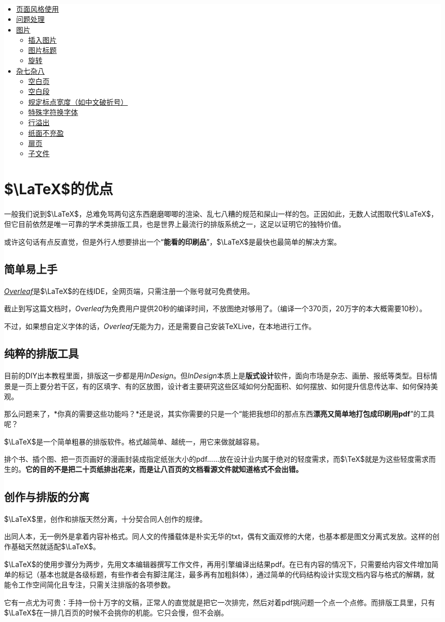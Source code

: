   - [页面风格使用](#页面风格使用)
  - [问题处理](#问题处理)
- [图片](#图片)
  - [插入图片](#插入图片)
  - [图片标题](#图片标题)
  - [旋转](#旋转)
- [杂七杂八](#杂七杂八)
  - [空白页](#空白页)
  - [空白段](#空白段)
  - [规定标点宽度（如中文破折号）](#规定标点宽度如中文破折号)
  - [特殊字符换字体](#特殊字符换字体)
  - [行溢出](#行溢出)
  - [纸面不充盈](#纸面不充盈)
  - [扉页](#扉页)
  - [子文件](#子文件)

# $\LaTeX$的优点

一般我们说到$\LaTeX$，总难免骂两句这东西磨磨唧唧的渲染、乱七八糟的规范和屎山一样的包。正因如此，无数人试图取代$\LaTeX$，但它目前依然是唯一可靠的学术类排版工具，也是世界上最流行的排版系统之一，这足以证明它的独特价值。

或许这句话有点反直觉，但是外行人想要排出一个“**能看的印刷品**”，$\LaTeX$是最快也最简单的解决方案。

## 简单易上手

[*Overleaf*](https://cn.overleaf.com/)是$\LaTeX$的在线IDE，全网页端，只需注册一个账号就可免费使用。

截止到写这篇文档时，*Overleaf*为免费用户提供20秒的编译时间，不放图绝对够用了。（编译一个370页，20万字的本大概需要10秒）。

不过，如果想自定义字体的话，*Overleaf*无能为力，还是需要自己安装TeXLive，在本地进行工作。

## 纯粹的排版工具

目前的DIY出本教程里面，排版这一步都是用*InDesign*。但*InDesign*本质上是**版式设计**软件，面向市场是杂志、画册、报纸等类型。目标情景是一页上要分若干区，有的区填字、有的区放图，设计者主要研究这些区域如何分配面积、如何摆放、如何提升信息传达率、如何保持美观。

那么问题来了，*你真的需要这些功能吗？*还是说，其实你需要的只是一个“能把我想印的那点东西**漂亮又简单地打包成印刷用pdf**”的工具呢？

$\LaTeX$是一个简单粗暴的排版软件。格式越简单、越统一，用它来做就越容易。

排个书、插个图、把一页页画好的漫画封装成指定纸张大小的pdf……放在设计业内属于绝对的轻度需求，而$\TeX$就是为这些轻度需求而生的。**它的目的不是把二十页纸排出花来，而是让八百页的文档看源文件就知道格式不会出错。**

## 创作与排版的分离

$\LaTeX$里，创作和排版天然分离，十分契合同人创作的规律。

出同人本，无一例外是拿着内容补格式。同人文的传播载体是朴实无华的txt，偶有文画双修的大佬，也基本都是图文分离式发放。这样的创作基础天然就适配$\LaTeX$。

$\LaTeX$的使用步骤分为两步，先用文本编辑器撰写工作文件，再用引擎编译出结果pdf。在已有内容的情况下，只需要给内容文件增加简单的标记（基本也就是各级标题，有些作者会有脚注尾注，最多再有加粗斜体），通过简单的代码结构设计实现文档内容与格式的解耦，就能令工作空间简化且专注，只需关注排版的各项参数。

它有一点尤为可贵：手持一份十万字的文稿，正常人的直觉就是把它一次排完，然后对着pdf挑问题一个点一个点修。而排版工具里，只有$\LaTeX$在一排几百页的时候不会挑你的机能。它只会慢，但不会崩。
